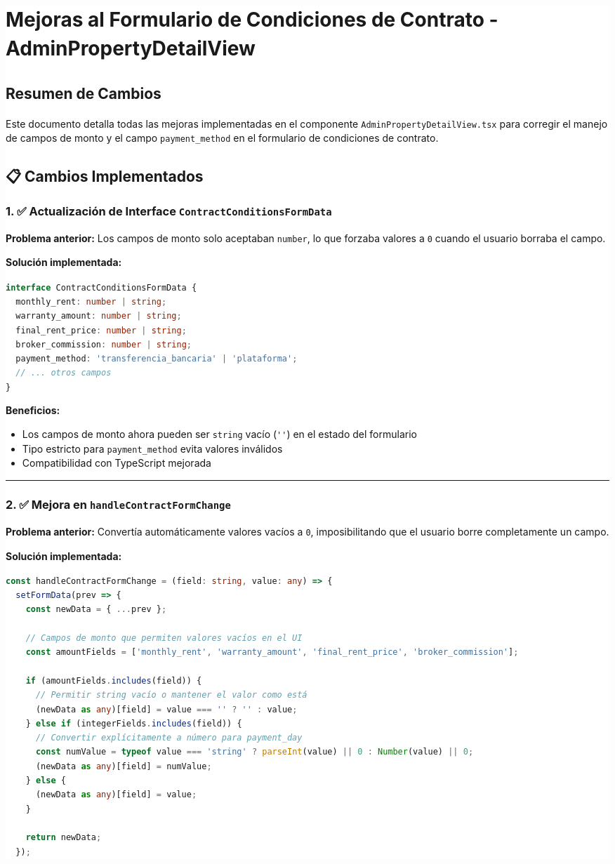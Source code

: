 # Mejoras al Formulario de Condiciones de Contrato - AdminPropertyDetailView

## Resumen de Cambios

Este documento detalla todas las mejoras implementadas en el componente `AdminPropertyDetailView.tsx` para corregir el manejo de campos de monto y el campo `payment_method` en el formulario de condiciones de contrato.

## 📋 Cambios Implementados

### 1. ✅ Actualización de Interface `ContractConditionsFormData`

**Problema anterior:** Los campos de monto solo aceptaban `number`, lo que forzaba valores a `0` cuando el usuario borraba el campo.

**Solución implementada:**
```typescript
interface ContractConditionsFormData {
  monthly_rent: number | string;
  warranty_amount: number | string;
  final_rent_price: number | string;
  broker_commission: number | string;
  payment_method: 'transferencia_bancaria' | 'plataforma';
  // ... otros campos
}
```

**Beneficios:**
- Los campos de monto ahora pueden ser `string` vacío (`''`) en el estado del formulario
- Tipo estricto para `payment_method` evita valores inválidos
- Compatibilidad con TypeScript mejorada

---

### 2. ✅ Mejora en `handleContractFormChange`

**Problema anterior:** Convertía automáticamente valores vacíos a `0`, imposibilitando que el usuario borre completamente un campo.

**Solución implementada:**
```typescript
const handleContractFormChange = (field: string, value: any) => {
  setFormData(prev => {
    const newData = { ...prev };

    // Campos de monto que permiten valores vacíos en el UI
    const amountFields = ['monthly_rent', 'warranty_amount', 'final_rent_price', 'broker_commission'];
    
    if (amountFields.includes(field)) {
      // Permitir string vacío o mantener el valor como está
      (newData as any)[field] = value === '' ? '' : value;
    } else if (integerFields.includes(field)) {
      // Convertir explícitamente a número para payment_day
      const numValue = typeof value === 'string' ? parseInt(value) || 0 : Number(value) || 0;
      (newData as any)[field] = numValue;
    } else {
      (newData as any)[field] = value;
    }

    return newData;
  });
```
